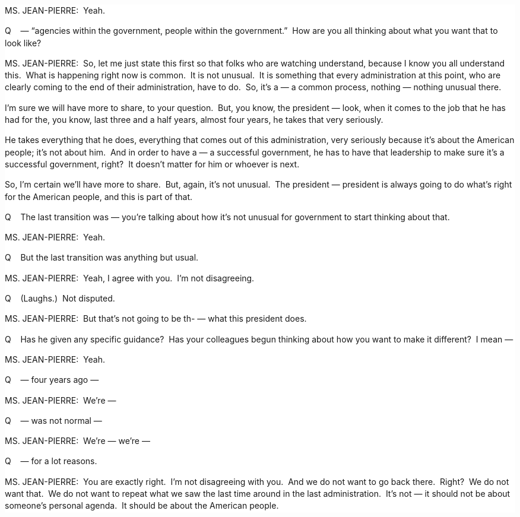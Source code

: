 MS. JEAN-PIERRE:  Yeah.

Q    — “agencies within the government, people within the government.” 
How are you all thinking about what you want that to look like?

  
MS. JEAN-PIERRE:  So, let me just state this first so that folks who are
watching understand, because I know you all understand this.  What is
happening right now is common.  It is not unusual.  It is something that
every administration at this point, who are clearly coming to the end of
their administration, have to do.  So, it’s a — a common process,
nothing — nothing unusual there.   
  
I’m sure we will have more to share, to your question.  But, you know,
the president — look, when it comes to the job that he has had for the,
you know, last three and a half years, almost four years, he takes that
very seriously.   
  
He takes everything that he does, everything that comes out of this
administration, very seriously because it’s about the American people;
it’s not about him.  And in order to have a — a successful government,
he has to have that leadership to make sure it’s a successful
government, right?  It doesn’t matter for him or whoever is next.   
  
So, I’m certain we’ll have more to share.  But, again, it’s not
unusual.  The president — president is always going to do what’s right
for the American people, and this is part of that.

  
Q    The last transition was — you’re talking about how it’s not unusual
for government to start thinking about that.  
  
MS. JEAN-PIERRE:  Yeah.  
  
Q    But the last transition was anything but usual.   
  
MS. JEAN-PIERRE:  Yeah, I agree with you.  I’m not disagreeing.  
  
Q    (Laughs.)  Not disputed.  
  
MS. JEAN-PIERRE:  But that’s not going to be th- — what this president
does.   
  
Q    Has he given any specific guidance?  Has your colleagues begun
thinking about how you want to make it different?  I mean —  
  
MS. JEAN-PIERRE:  Yeah.  
  
Q    — four years ago —

MS. JEAN-PIERRE:  We’re —

Q    — was not normal —

MS. JEAN-PIERRE:  We’re — we’re —

Q    — for a lot reasons.  
  
MS. JEAN-PIERRE:  You are exactly right.  I’m not disagreeing with you. 
And we do not want to go back there.  Right?  We do not want that.  We
do not want to repeat what we saw the last time around in the last
administration.  It’s not — it should not be about someone’s personal
agenda.  It should be about the American people.   
  